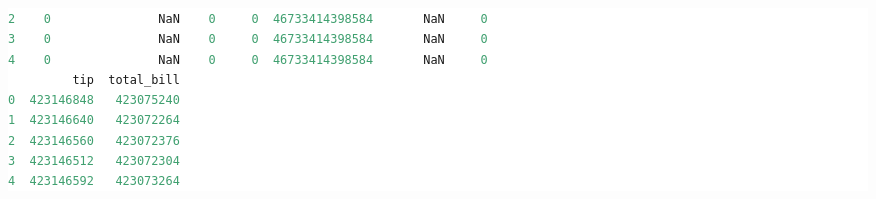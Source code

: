 ```python
2    0               NaN    0     0  46733414398584       NaN     0   
3    0               NaN    0     0  46733414398584       NaN     0   
4    0               NaN    0     0  46733414398584       NaN     0   
         tip  total_bill  
0  423146848   423075240  
1  423146640   423072264  
2  423146560   423072376  
3  423146512   423072304  
4  423146592   423073264  
```

